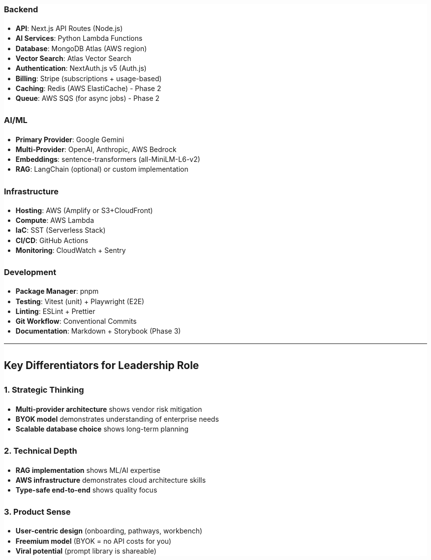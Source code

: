 ### Backend
- **API**: Next.js API Routes (Node.js)
- **AI Services**: Python Lambda Functions
- **Database**: MongoDB Atlas (AWS region)
- **Vector Search**: Atlas Vector Search
- **Authentication**: NextAuth.js v5 (Auth.js)
- **Billing**: Stripe (subscriptions + usage-based)
- **Caching**: Redis (AWS ElastiCache) - Phase 2
- **Queue**: AWS SQS (for async jobs) - Phase 2

### AI/ML
- **Primary Provider**: Google Gemini
- **Multi-Provider**: OpenAI, Anthropic, AWS Bedrock
- **Embeddings**: sentence-transformers (all-MiniLM-L6-v2)
- **RAG**: LangChain (optional) or custom implementation

### Infrastructure
- **Hosting**: AWS (Amplify or S3+CloudFront)
- **Compute**: AWS Lambda
- **IaC**: SST (Serverless Stack)
- **CI/CD**: GitHub Actions
- **Monitoring**: CloudWatch + Sentry

### Development
- **Package Manager**: pnpm
- **Testing**: Vitest (unit) + Playwright (E2E)
- **Linting**: ESLint + Prettier
- **Git Workflow**: Conventional Commits
- **Documentation**: Markdown + Storybook (Phase 3)

---

## Key Differentiators for Leadership Role

### 1. Strategic Thinking
- **Multi-provider architecture** shows vendor risk mitigation
- **BYOK model** demonstrates understanding of enterprise needs
- **Scalable database choice** shows long-term planning

### 2. Technical Depth
- **RAG implementation** shows ML/AI expertise
- **AWS infrastructure** demonstrates cloud architecture skills
- **Type-safe end-to-end** shows quality focus

### 3. Product Sense
- **User-centric design** (onboarding, pathways, workbench)
- **Freemium model** (BYOK = no API costs for you)
- **Viral potential** (prompt library is shareable)
